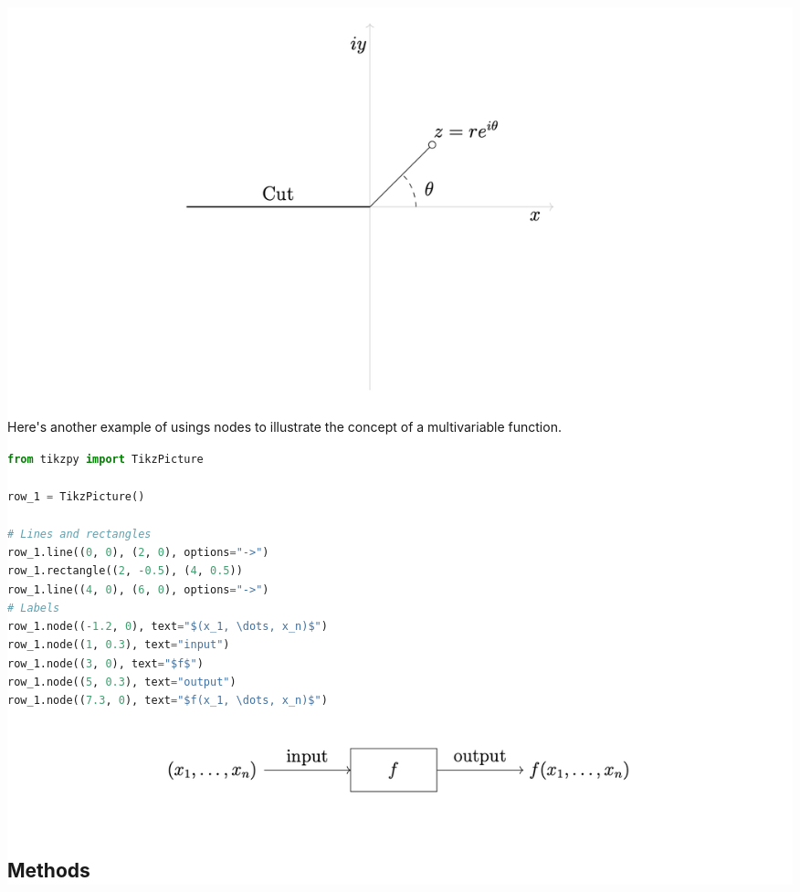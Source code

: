 <img src="/cs/tikzpy/imgs/node_ex_1.png"/>

Here's another example of usings nodes to illustrate the concept of a multivariable function.
```python
from tikzpy import TikzPicture

row_1 = TikzPicture()

# Lines and rectangles
row_1.line((0, 0), (2, 0), options="->")
row_1.rectangle((2, -0.5), (4, 0.5))
row_1.line((4, 0), (6, 0), options="->")
# Labels
row_1.node((-1.2, 0), text="$(x_1, \dots, x_n)$")
row_1.node((1, 0.3), text="input")
row_1.node((3, 0), text="$f$")
row_1.node((5, 0.3), text="output")
row_1.node((7.3, 0), text="$f(x_1, \dots, x_n)$")
```

<img src="/cs/tikzpy/imgs/node_ex_2.png"/>

## Methods
